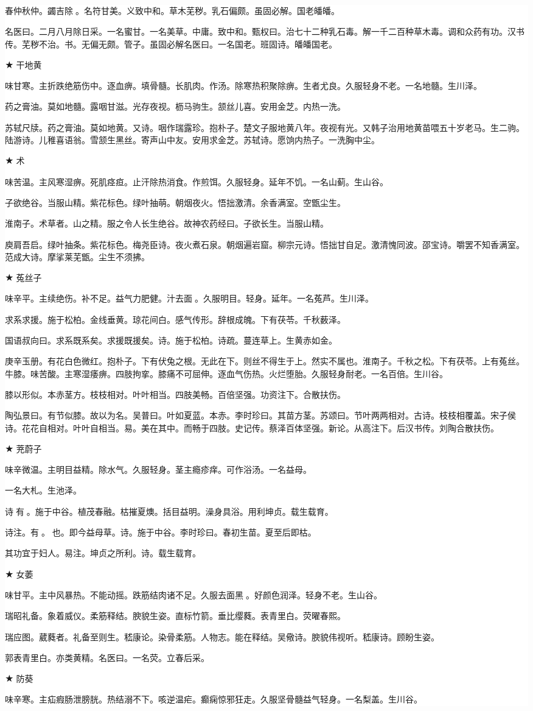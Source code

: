 春仲秋仲。蠲吉除 。名符甘美。义致中和。草木芜秽。乳石偏颇。虽固必解。国老皤皤。  

名医曰。二月八月除日采。一名蜜甘。一名美草。中庸。致中和。甄权曰。治七十二种乳石毒。解一千二百种草木毒。调和众药有功。汉书传。芜秽不治。书。无偏无颇。管子。虽固必解名医曰。一名国老。班固诗。皤皤国老。  

★ 干地黄  

味甘寒。主折跌绝筋伤中。逐血痹。填骨髓。长肌肉。作汤。除寒热积聚除痹。生者尤良。久服轻身不老。一名地髓。生川泽。  

药之膏油。莫如地髓。露咽甘滋。光存夜视。枥马驹生。颔丝儿喜。安用金芝。内热一洗。  

苏轼尺牍。药之膏油。莫如地黄。又诗。咽作瑞露珍。抱朴子。楚文子服地黄八年。夜视有光。又韩子治用地黄苗喂五十岁老马。生二驹。陆游诗。儿稚喜语翁。雪颔生黑丝。寄声山中友。安用求金芝。苏轼诗。愿饷内热子。一洗胸中尘。  

★ 术  

味苦温。主风寒湿痹。死肌痉疸。止汗除热消食。作煎饵。久服轻身。延年不饥。一名山蓟。生山谷。  

子欲绝谷。当服山精。紫花标色。绿叶抽萌。朝烟夜火。悟拙激清。余香满室。空甑尘生。  

淮南子。术草者。山之精。服之令人长生绝谷。故神农药经曰。子欲长生。当服山精。  

庾肩吾启。绿叶抽条。紫花标色。梅尧臣诗。夜火煮石泉。朝烟遍岩窟。柳宗元诗。悟拙甘自足。激清愧同波。邵宝诗。嚼罢不知香满室。范成大诗。摩挲莱芜甑。尘生不须拂。  

★ 菟丝子  

味辛平。主续绝伤。补不足。益气力肥健。汁去面 。久服明目。轻身。延年。一名菟芦。生川泽。  

求系求援。施于松柏。金线垂黄。琼花间白。感气传形。辞根成魄。下有茯苓。千秋薮泽。  

国语叔向曰。求系既系矣。求援既援矣。诗。施于松柏。诗疏。蔓连草上。生黄赤如金。  

庚辛玉册。有花白色微红。抱朴子。下有伏兔之根。无此在下。则丝不得生于上。然实不属也。淮南子。千秋之松。下有茯苓。上有菟丝。牛膝。味苦酸。主寒湿痿痹。四肢拘挛。膝痛不可屈伸。逐血气伤热。火烂堕胎。久服轻身耐老。一名百倍。生川谷。  

膝以形似。本赤茎方。枝枝相对。叶叶相当。四肢美畅。百倍坚强。功资注下。合散扶伤。  

陶弘景曰。有节似膝。故以为名。吴普曰。叶如夏蓝。本赤。李时珍曰。其苗方茎。苏颂曰。节叶两两相对。古诗。枝枝相覆盖。宋子侯诗。花花自相对。叶叶自相当。易。美在其中。而畅于四肢。史记传。蔡泽百体坚强。新论。从高注下。后汉书传。刘陶合散扶伤。  

★ 茺蔚子  

味辛微温。主明目益精。除水气。久服轻身。茎主瘾疹痒。可作浴汤。一名益母。  

一名大札。生池泽。  

诗 有 。施于中谷。植茂春融。枯摧夏燠。括目益明。澡身具浴。用利坤贞。载生载育。  

诗注。有 。 也。即今益母草。诗。施于中谷。李时珍曰。春初生苗。夏至后即枯。  

其功宜于妇人。易注。坤贞之所利。诗。载生载育。  

★ 女萎  

味甘平。主中风暴热。不能动摇。跌筋结肉诸不足。久服去面黑 。好颜色润泽。轻身不老。生山谷。  

瑞昭礼备。象着威仪。柔筋释结。腴貌生姿。直标竹箭。垂比缨蕤。表青里白。荧曜春熙。  

瑞应图。葳蕤者。礼备至则生。嵇康论。染骨柔筋。人物志。能在释结。吴儆诗。腴貌伟视听。嵇康诗。顾盼生姿。  

郭表青里白。亦类黄精。名医曰。一名荧。立春后采。  

★ 防葵  

味辛寒。主疝瘕肠泄膀胱。热结溺不下。咳逆温疟。癫痫惊邪狂走。久服坚骨髓益气轻身。一名梨盖。生川谷。  
